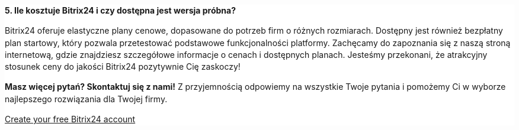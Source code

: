 **5.  Ile kosztuje Bitrix24 i  czy  dostępna  jest  wersja  próbna?**

Bitrix24 oferuje  elastyczne plany cenowe, dopasowane do  potrzeb  firm  o  różnych  rozmiarach.  Dostępny  jest  również  bezpłatny  plan  startowy,  który  pozwala  przetestować  podstawowe  funkcjonalności  platformy.  Zachęcamy  do  zapoznania  się  z  naszą  stroną  internetową,  gdzie  znajdziesz  szczegółowe  informacje  o  cenach  i  dostępnych  planach.  Jesteśmy  przekonani,  że  atrakcyjny  stosunek  ceny  do  jakości  Bitrix24  pozytywnie  Cię  zaskoczy!

**Masz  więcej  pytań?  Skontaktuj  się  z  nami!**  Z przyjemnością  odpowiemy  na  wszystkie  Twoje  pytania  i  pomożemy  Ci  w  wyborze  najlepszego  rozwiązania  dla  Twojej  firmy.


<a href="https://www.bitrix24.com/create.php?p=25482205&p1=5.Korporacyjnegiganty%3APrzegl%C4%85dsystem%C3%B3wCRMdladu%C5%BCychfirm" rel="noindex nofollow">Create your free Bitrix24 account</a>

